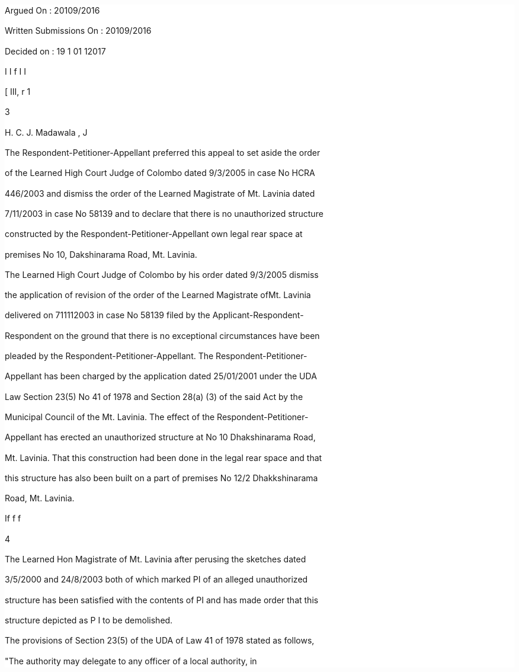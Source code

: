 Argued On : 20109/2016

Written Submissions On : 20109/2016

Decided on : 19 1 01 12017

I I f I I

[ III, r 1

3

H. C. J. Madawala , J

The Respondent-Petitioner-Appellant preferred this appeal to set aside the order

of the Learned High Court Judge of Colombo dated 9/3/2005 in case No HCRA

446/2003 and dismiss the order of the Learned Magistrate of Mt. Lavinia dated

7/11/2003 in case No 58139 and to declare that there is no unauthorized structure

constructed by the Respondent-Petitioner-Appellant own legal rear space at

premises No 10, Dakshinarama Road, Mt. Lavinia.

The Learned High Court Judge of Colombo by his order dated 9/3/2005 dismiss

the application of revision of the order of the Learned Magistrate ofMt. Lavinia

delivered on 711112003 in case No 58139 filed by the Applicant-Respondent-

Respondent on the ground that there is no exceptional circumstances have been

pleaded by the Respondent-Petitioner-Appellant. The Respondent-Petitioner-

Appellant has been charged by the application dated 25/01/2001 under the UDA

Law Section 23(5) No 41 of 1978 and Section 28(a) (3) of the said Act by the

Municipal Council of the Mt. Lavinia. The effect of the Respondent-Petitioner-

Appellant has erected an unauthorized structure at No 10 Dhakshinarama Road,

Mt. Lavinia. That this construction had been done in the legal rear space and that

this structure has also been built on a part of premises No 12/2 Dhakkshinarama

Road, Mt. Lavinia.

If f f

4

The Learned Hon Magistrate of Mt. Lavinia after perusing the sketches dated

3/5/2000 and 24/8/2003 both of which marked PI of an alleged unauthorized

structure has been satisfied with the contents of PI and has made order that this

structure depicted as P I to be demolished.

The provisions of Section 23(5) of the UDA of Law 41 of 1978 stated as follows,

"The authority may delegate to any officer of a local authority, in

